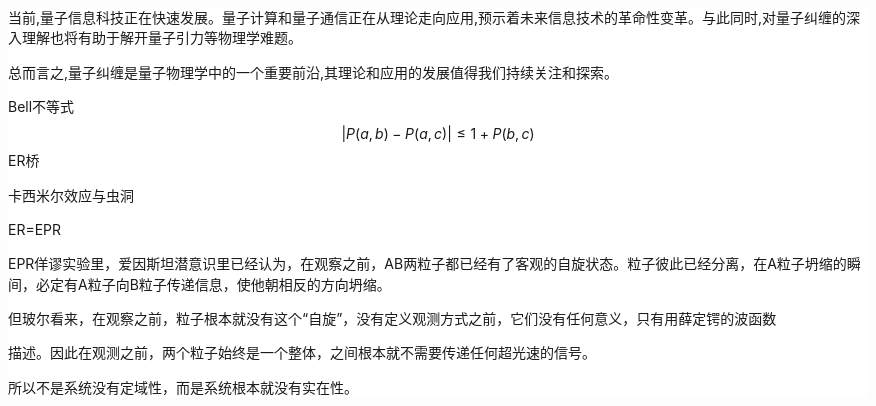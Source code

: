 当前,量子信息科技正在快速发展。量子计算和量子通信正在从理论走向应用,预示着未来信息技术的革命性变革。与此同时,对量子纠缠的深入理解也将有助于解开量子引力等物理学难题。

总而言之,量子纠缠是量子物理学中的一个重要前沿,其理论和应用的发展值得我们持续关注和探索。

Bell不等式
$$
|P(a,b)-P(a,c)|\leq 1+P(b,c)
$$
ER桥

卡西米尔效应与虫洞

ER=EPR


EPR佯谬实验里，爱因斯坦潜意识里已经认为，在观察之前，AB两粒子都已经有了客观的自旋状态。粒子彼此已经分离，在A粒子坍缩的瞬间，必定有A粒子向B粒子传递信息，使他朝相反的方向坍缩。

但玻尔看来，在观察之前，粒子根本就没有这个“自旋”，没有定义观测方式之前，它们没有任何意义，只有用薛定锷的波函数

描述。因此在观测之前，两个粒子始终是一个整体，之间根本就不需要传递任何超光速的信号。

所以不是系统没有定域性，而是系统根本就没有实在性。
